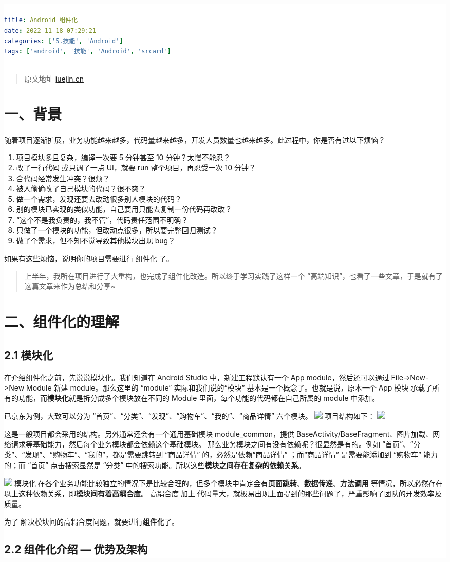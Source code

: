 ```yaml
---
title: Android 组件化
date: 2022-11-18 07:29:21
categories: ['5.技能', 'Android']
tags: ['android', '技能', 'Android', 'srcard']
---
```


> 原文地址 [juejin.cn](https://juejin.cn/post/6881116198889586701)

# 一、背景

随着项目逐渐扩展，业务功能越来越多，代码量越来越多，开发人员数量也越来越多。此过程中，你是否有过以下烦恼？

1.  项目模块多且复杂，编译一次要 5 分钟甚至 10 分钟？太慢不能忍？
2.  改了一行代码 或只调了一点 UI，就要 run 整个项目，再忍受一次 10 分钟？
3.  合代码经常发生冲突？很烦？
4.  被人偷偷改了自己模块的代码？很不爽？
5.  做一个需求，发现还要去改动很多别人模块的代码？
6.  别的模块已实现的类似功能，自己要用只能去复制一份代码再改改？
7.  “这个不是我负责的，我不管”，代码责任范围不明确？
8.  只做了一个模块的功能，但改动点很多，所以要完整回归测试？
9.  做了个需求，但不知不觉导致其他模块出现 bug？

如果有这些烦恼，说明你的项目需要进行 组件化 了。

> 上半年，我所在项目进行了大重构，也完成了组件化改造。所以终于学习实践了这样一个 “高端知识”，也看了一些文章，于是就有了这篇文章来作为总结和分享~

# 二、组件化的理解
  
  
## 2.1 模块化

在介绍组件化之前，先说说模块化。我们知道在 Android Studio 中，新建工程默认有一个 App module，然后还可以通过 File->New->New Module 新建 module。那么这里的 “module” 实际和我们说的“模块” 基本是一个概念了。也就是说，原本一个 App 模块 承载了所有的功能，而**模块化**就是拆分成多个模块放在不同的 Module 里面，每个功能的代码都在自己所属的 module 中添加。

已京东为例，大致可以分为 “首页”、“分类”、“发现”、“购物车”、“我的”、“商品详情” 六个模块。 ![](http://p3-juejin.byteimg.com/tos-cn-i-k3u1fbpfcp/e97dbabe5bb344c8bb2da519ef665085~tplv-k3u1fbpfcp-zoom-in-crop-mark:4536:0:0:0.awebp) 项目结构如下： ![](http://p3-juejin.byteimg.com/tos-cn-i-k3u1fbpfcp/70b129cda5424d07998f3450dfb70189~tplv-k3u1fbpfcp-zoom-in-crop-mark:4536:0:0:0.awebp)

这是一般项目都会采用的结构。另外通常还会有一个通用基础模块 module_common，提供 BaseActivity/BaseFragment、图片加载、网络请求等基础能力，然后每个业务模块都会依赖这个基础模块。 那么业务模块之间有没有依赖呢？很显然是有的。例如 “首页”、“分类”、“发现”、“购物车”、“我的”，都是需要跳转到 “商品详情” 的，必然是依赖“商品详情” ；而“商品详情” 是需要能添加到 “购物车” 能力的；而 “首页” 点击搜索显然是 “分类” 中的搜索功能。所以这些**模块之间存在复杂的依赖关系**。

![](http://p3-juejin.byteimg.com/tos-cn-i-k3u1fbpfcp/25f1bf43b7614ab68c3cab6921ba419d~tplv-k3u1fbpfcp-zoom-in-crop-mark:4536:0:0:0.awebp) 模块化 在各个业务功能比较独立的情况下是比较合理的，但多个模块中肯定会有**页面跳转**、**数据传递**、**方法调用** 等情况，所以必然存在以上这种依赖关系，即**模块间有着高耦合度**。 高耦合度 加上 代码量大，就极易出现上面提到的那些问题了，严重影响了团队的开发效率及质量。

为了 解决模块间的高耦合度问题，就要进行**组件化**了。
  
  
## 2.2 组件化介绍 — 优势及架构
